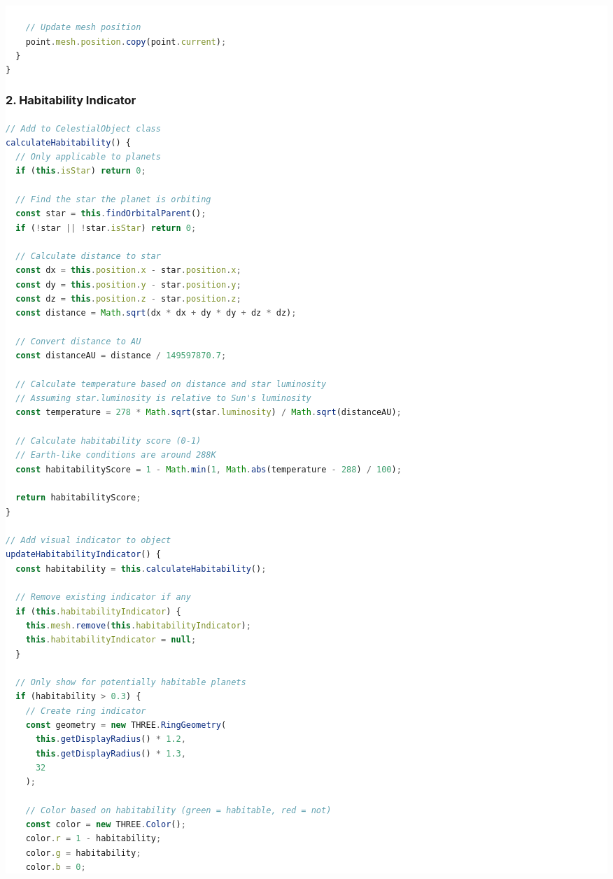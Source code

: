 ```javascript
    
    // Update mesh position
    point.mesh.position.copy(point.current);
  }
}
```

### 2. Habitability Indicator

```javascript
// Add to CelestialObject class
calculateHabitability() {
  // Only applicable to planets
  if (this.isStar) return 0;
  
  // Find the star the planet is orbiting
  const star = this.findOrbitalParent();
  if (!star || !star.isStar) return 0;
  
  // Calculate distance to star
  const dx = this.position.x - star.position.x;
  const dy = this.position.y - star.position.y;
  const dz = this.position.z - star.position.z;
  const distance = Math.sqrt(dx * dx + dy * dy + dz * dz);
  
  // Convert distance to AU
  const distanceAU = distance / 149597870.7;
  
  // Calculate temperature based on distance and star luminosity
  // Assuming star.luminosity is relative to Sun's luminosity
  const temperature = 278 * Math.sqrt(star.luminosity) / Math.sqrt(distanceAU);
  
  // Calculate habitability score (0-1)
  // Earth-like conditions are around 288K
  const habitabilityScore = 1 - Math.min(1, Math.abs(temperature - 288) / 100);
  
  return habitabilityScore;
}

// Add visual indicator to object
updateHabitabilityIndicator() {
  const habitability = this.calculateHabitability();
  
  // Remove existing indicator if any
  if (this.habitabilityIndicator) {
    this.mesh.remove(this.habitabilityIndicator);
    this.habitabilityIndicator = null;
  }
  
  // Only show for potentially habitable planets
  if (habitability > 0.3) {
    // Create ring indicator
    const geometry = new THREE.RingGeometry(
      this.getDisplayRadius() * 1.2,
      this.getDisplayRadius() * 1.3,
      32
    );
    
    // Color based on habitability (green = habitable, red = not)
    const color = new THREE.Color();
    color.r = 1 - habitability;
    color.g = habitability;
    color.b = 0;
```